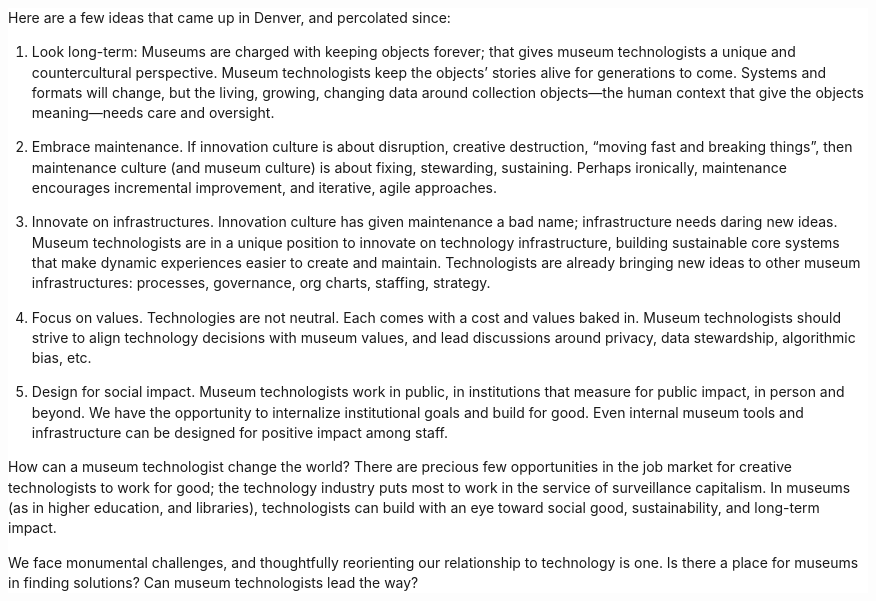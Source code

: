 Here are a few ideas that came up in Denver, and percolated since:

1.  Look long-term: Museums are charged with keeping objects forever; that gives museum technologists a unique and countercultural perspective. Museum technologists keep the objects’ stories alive for generations to come. Systems and formats will change, but the living, growing, changing data around collection objects—the human context that give the objects meaning—needs care and oversight.

2.  Embrace maintenance. If innovation culture is about disruption, creative destruction, “moving fast and breaking things”, then maintenance culture (and museum culture) is about fixing, stewarding, sustaining. Perhaps ironically, maintenance encourages incremental improvement, and iterative, agile approaches.

3.  Innovate on infrastructures. Innovation culture has given maintenance a bad name; infrastructure needs daring new ideas. Museum technologists are in a unique position to innovate on technology infrastructure, building sustainable core systems that make dynamic experiences easier to create and maintain. Technologists are already bringing new ideas to other museum infrastructures: processes, governance, org charts, staffing, strategy.

4.  Focus on values. Technologies are not neutral. Each comes with a cost and values baked in. Museum technologists should strive to align technology decisions with museum values, and lead discussions around privacy, data stewardship, algorithmic bias, etc.

5.  Design for social impact. Museum technologists work in public, in institutions that measure for public impact, in person and beyond. We have the opportunity to internalize institutional goals and build for good. Even internal museum tools and infrastructure can be designed for positive impact among staff.

How can a museum technologist change the world? There are precious few opportunities in the job market for creative technologists to work for good; the technology industry puts most to work in the service of surveillance capitalism. In museums (as in higher education, and libraries), technologists can build with an eye toward social good, sustainability, and long-term impact.

We face monumental challenges, and thoughtfully reorienting our relationship to technology is one. Is there a place for museums in finding solutions? Can museum technologists lead the way?
